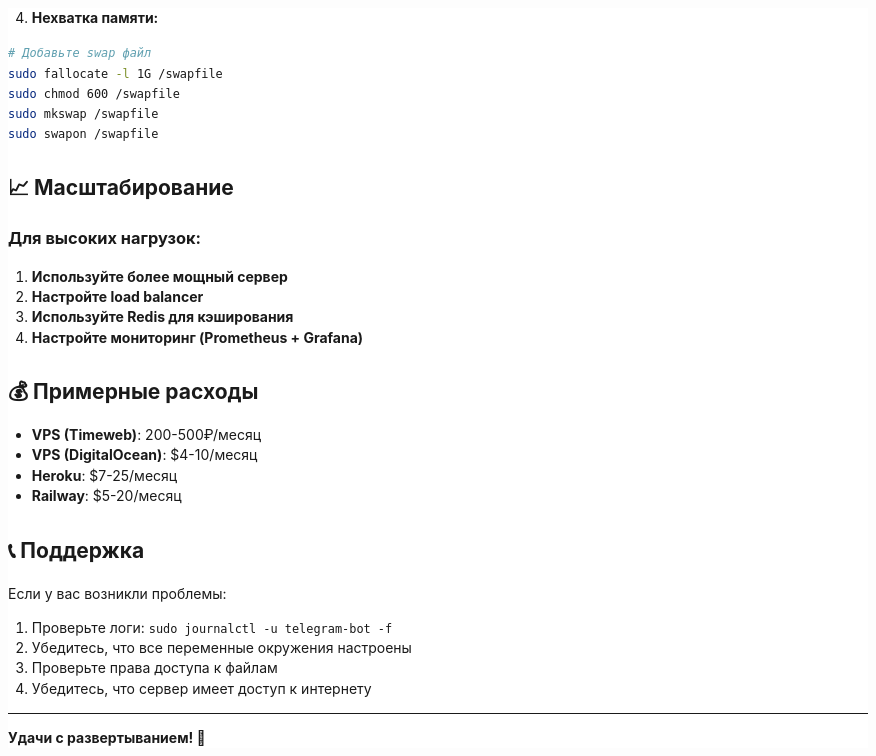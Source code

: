 4. **Нехватка памяти:**
```bash
# Добавьте swap файл
sudo fallocate -l 1G /swapfile
sudo chmod 600 /swapfile
sudo mkswap /swapfile
sudo swapon /swapfile
```

## 📈 Масштабирование

### Для высоких нагрузок:

1. **Используйте более мощный сервер**
2. **Настройте load balancer**
3. **Используйте Redis для кэширования**
4. **Настройте мониторинг (Prometheus + Grafana)**

## 💰 Примерные расходы

- **VPS (Timeweb)**: 200-500₽/месяц
- **VPS (DigitalOcean)**: $4-10/месяц
- **Heroku**: $7-25/месяц
- **Railway**: $5-20/месяц

## 📞 Поддержка

Если у вас возникли проблемы:

1. Проверьте логи: `sudo journalctl -u telegram-bot -f`
2. Убедитесь, что все переменные окружения настроены
3. Проверьте права доступа к файлам
4. Убедитесь, что сервер имеет доступ к интернету

---

**Удачи с развертыванием! 🚀**
